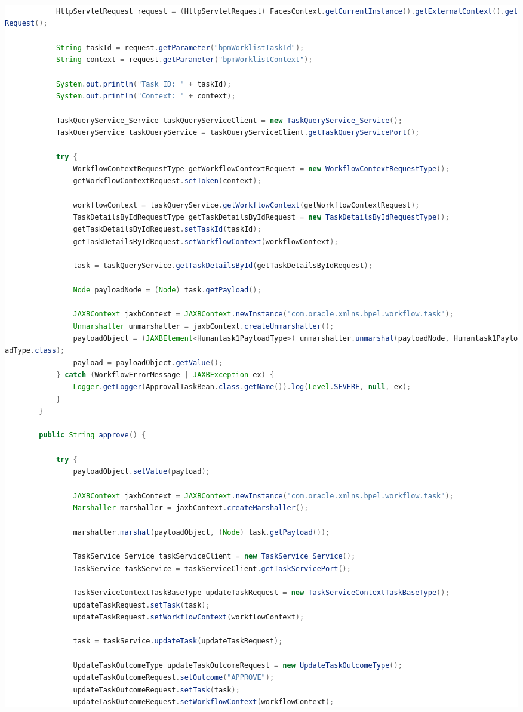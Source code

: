 ```java
            HttpServletRequest request = (HttpServletRequest) FacesContext.getCurrentInstance().getExternalContext().getRequest();

            String taskId = request.getParameter("bpmWorklistTaskId");
            String context = request.getParameter("bpmWorklistContext");

            System.out.println("Task ID: " + taskId);
            System.out.println("Context: " + context);

            TaskQueryService_Service taskQueryServiceClient = new TaskQueryService_Service();
            TaskQueryService taskQueryService = taskQueryServiceClient.getTaskQueryServicePort();

            try {
                WorkflowContextRequestType getWorkflowContextRequest = new WorkflowContextRequestType();
                getWorkflowContextRequest.setToken(context);

                workflowContext = taskQueryService.getWorkflowContext(getWorkflowContextRequest);
                TaskDetailsByIdRequestType getTaskDetailsByIdRequest = new TaskDetailsByIdRequestType();
                getTaskDetailsByIdRequest.setTaskId(taskId);
                getTaskDetailsByIdRequest.setWorkflowContext(workflowContext);

                task = taskQueryService.getTaskDetailsById(getTaskDetailsByIdRequest);

                Node payloadNode = (Node) task.getPayload();

                JAXBContext jaxbContext = JAXBContext.newInstance("com.oracle.xmlns.bpel.workflow.task");
                Unmarshaller unmarshaller = jaxbContext.createUnmarshaller();
                payloadObject = (JAXBElement<Humantask1PayloadType>) unmarshaller.unmarshal(payloadNode, Humantask1PayloadType.class);
                payload = payloadObject.getValue();
            } catch (WorkflowErrorMessage | JAXBException ex) {
                Logger.getLogger(ApprovalTaskBean.class.getName()).log(Level.SEVERE, null, ex);
            }
        }

        public String approve() {

            try {
                payloadObject.setValue(payload);

                JAXBContext jaxbContext = JAXBContext.newInstance("com.oracle.xmlns.bpel.workflow.task");
                Marshaller marshaller = jaxbContext.createMarshaller();

                marshaller.marshal(payloadObject, (Node) task.getPayload());

                TaskService_Service taskServiceClient = new TaskService_Service();
                TaskService taskService = taskServiceClient.getTaskServicePort();

                TaskServiceContextTaskBaseType updateTaskRequest = new TaskServiceContextTaskBaseType();
                updateTaskRequest.setTask(task);
                updateTaskRequest.setWorkflowContext(workflowContext);

                task = taskService.updateTask(updateTaskRequest);

                UpdateTaskOutcomeType updateTaskOutcomeRequest = new UpdateTaskOutcomeType();
                updateTaskOutcomeRequest.setOutcome("APPROVE");
                updateTaskOutcomeRequest.setTask(task);
                updateTaskOutcomeRequest.setWorkflowContext(workflowContext);
```